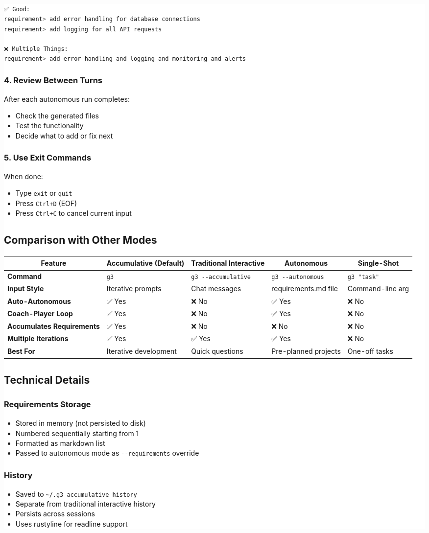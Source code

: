 ```bash
✅ Good:
requirement> add error handling for database connections
requirement> add logging for all API requests

❌ Multiple Things:
requirement> add error handling and logging and monitoring and alerts
```

### 4. Review Between Turns

After each autonomous run completes:
- Check the generated files
- Test the functionality
- Decide what to add or fix next

### 5. Use Exit Commands

When done:
- Type `exit` or `quit`
- Press `Ctrl+D` (EOF)
- Press `Ctrl+C` to cancel current input

## Comparison with Other Modes

| Feature | Accumulative (Default) | Traditional Interactive | Autonomous | Single-Shot |
|---------|----------------------|------------------------|------------|-------------|
| **Command** | `g3` | `g3 --accumulative` | `g3 --autonomous` | `g3 "task"` |
| **Input Style** | Iterative prompts | Chat messages | requirements.md file | Command-line arg |
| **Auto-Autonomous** | ✅ Yes | ❌ No | ✅ Yes | ❌ No |
| **Coach-Player Loop** | ✅ Yes | ❌ No | ✅ Yes | ❌ No |
| **Accumulates Requirements** | ✅ Yes | ❌ No | ❌ No | ❌ No |
| **Multiple Iterations** | ✅ Yes | ✅ Yes | ✅ Yes | ❌ No |
| **Best For** | Iterative development | Quick questions | Pre-planned projects | One-off tasks |

## Technical Details

### Requirements Storage

- Stored in memory (not persisted to disk)
- Numbered sequentially starting from 1
- Formatted as markdown list
- Passed to autonomous mode as `--requirements` override

### History

- Saved to `~/.g3_accumulative_history`
- Separate from traditional interactive history
- Persists across sessions
- Uses rustyline for readline support
